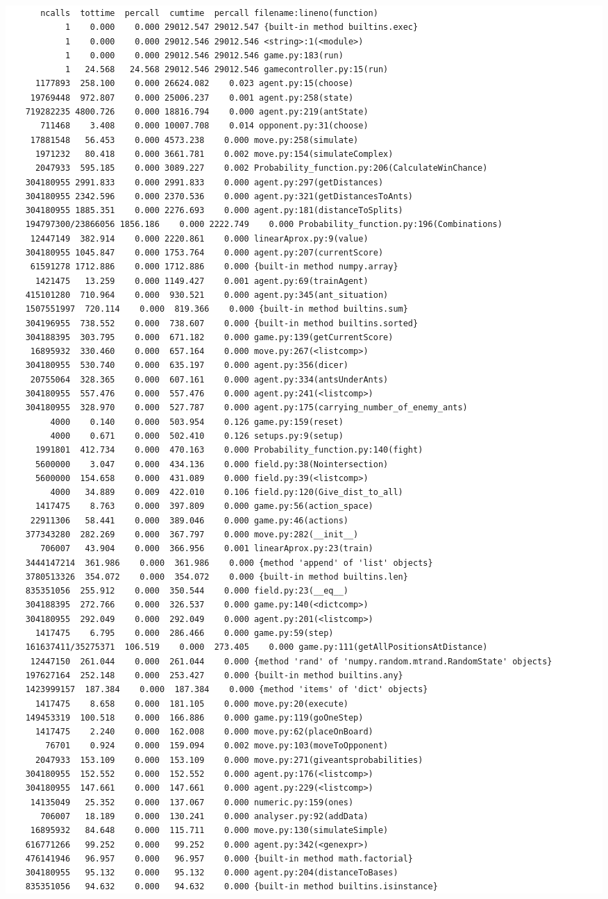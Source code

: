            ncalls  tottime  percall  cumtime  percall filename:lineno(function)
                1    0.000    0.000 29012.547 29012.547 {built-in method builtins.exec}
                1    0.000    0.000 29012.546 29012.546 <string>:1(<module>)
                1    0.000    0.000 29012.546 29012.546 game.py:183(run)
                1   24.568   24.568 29012.546 29012.546 gamecontroller.py:15(run)
          1177893  258.100    0.000 26624.082    0.023 agent.py:15(choose)
         19769448  972.807    0.000 25006.237    0.001 agent.py:258(state)
        719282235 4800.726    0.000 18816.794    0.000 agent.py:219(antState)
           711468    3.408    0.000 10007.708    0.014 opponent.py:31(choose)
         17881548   56.453    0.000 4573.238    0.000 move.py:258(simulate)
          1971232   80.418    0.000 3661.781    0.002 move.py:154(simulateComplex)
          2047933  595.185    0.000 3089.227    0.002 Probability_function.py:206(CalculateWinChance)
        304180955 2991.833    0.000 2991.833    0.000 agent.py:297(getDistances)
        304180955 2342.596    0.000 2370.536    0.000 agent.py:321(getDistancesToAnts)
        304180955 1885.351    0.000 2276.693    0.000 agent.py:181(distanceToSplits)
        194797300/23866056 1856.186    0.000 2222.749    0.000 Probability_function.py:196(Combinations)
         12447149  382.914    0.000 2220.861    0.000 linearAprox.py:9(value)
        304180955 1045.847    0.000 1753.764    0.000 agent.py:207(currentScore)
         61591278 1712.886    0.000 1712.886    0.000 {built-in method numpy.array}
          1421475   13.259    0.000 1149.427    0.001 agent.py:69(trainAgent)
        415101280  710.964    0.000  930.521    0.000 agent.py:345(ant_situation)
        1507551997  720.114    0.000  819.366    0.000 {built-in method builtins.sum}
        304196955  738.552    0.000  738.607    0.000 {built-in method builtins.sorted}
        304188395  303.795    0.000  671.182    0.000 game.py:139(getCurrentScore)
         16895932  330.460    0.000  657.164    0.000 move.py:267(<listcomp>)
        304180955  530.740    0.000  635.197    0.000 agent.py:356(dicer)
         20755064  328.365    0.000  607.161    0.000 agent.py:334(antsUnderAnts)
        304180955  557.476    0.000  557.476    0.000 agent.py:241(<listcomp>)
        304180955  328.970    0.000  527.787    0.000 agent.py:175(carrying_number_of_enemy_ants)
             4000    0.140    0.000  503.954    0.126 game.py:159(reset)
             4000    0.671    0.000  502.410    0.126 setups.py:9(setup)
          1991801  412.734    0.000  470.163    0.000 Probability_function.py:140(fight)
          5600000    3.047    0.000  434.136    0.000 field.py:38(Nointersection)
          5600000  154.658    0.000  431.089    0.000 field.py:39(<listcomp>)
             4000   34.889    0.009  422.010    0.106 field.py:120(Give_dist_to_all)
          1417475    8.763    0.000  397.809    0.000 game.py:56(action_space)
         22911306   58.441    0.000  389.046    0.000 game.py:46(actions)
        377343280  282.269    0.000  367.797    0.000 move.py:282(__init__)
           706007   43.904    0.000  366.956    0.001 linearAprox.py:23(train)
        3444147214  361.986    0.000  361.986    0.000 {method 'append' of 'list' objects}
        3780513326  354.072    0.000  354.072    0.000 {built-in method builtins.len}
        835351056  255.912    0.000  350.544    0.000 field.py:23(__eq__)
        304188395  272.766    0.000  326.537    0.000 game.py:140(<dictcomp>)
        304180955  292.049    0.000  292.049    0.000 agent.py:201(<listcomp>)
          1417475    6.795    0.000  286.466    0.000 game.py:59(step)
        161637411/35275371  106.519    0.000  273.405    0.000 game.py:111(getAllPositionsAtDistance)
         12447150  261.044    0.000  261.044    0.000 {method 'rand' of 'numpy.random.mtrand.RandomState' objects}
        197627164  252.148    0.000  253.427    0.000 {built-in method builtins.any}
        1423999157  187.384    0.000  187.384    0.000 {method 'items' of 'dict' objects}
          1417475    8.658    0.000  181.105    0.000 move.py:20(execute)
        149453319  100.518    0.000  166.886    0.000 game.py:119(goOneStep)
          1417475    2.240    0.000  162.008    0.000 move.py:62(placeOnBoard)
            76701    0.924    0.000  159.094    0.002 move.py:103(moveToOpponent)
          2047933  153.109    0.000  153.109    0.000 move.py:271(giveantsprobabilities)
        304180955  152.552    0.000  152.552    0.000 agent.py:176(<listcomp>)
        304180955  147.661    0.000  147.661    0.000 agent.py:229(<listcomp>)
         14135049   25.352    0.000  137.067    0.000 numeric.py:159(ones)
           706007   18.189    0.000  130.241    0.000 analyser.py:92(addData)
         16895932   84.648    0.000  115.711    0.000 move.py:130(simulateSimple)
        616771266   99.252    0.000   99.252    0.000 agent.py:342(<genexpr>)
        476141946   96.957    0.000   96.957    0.000 {built-in method math.factorial}
        304180955   95.132    0.000   95.132    0.000 agent.py:204(distanceToBases)
        835351056   94.632    0.000   94.632    0.000 {built-in method builtins.isinstance}
